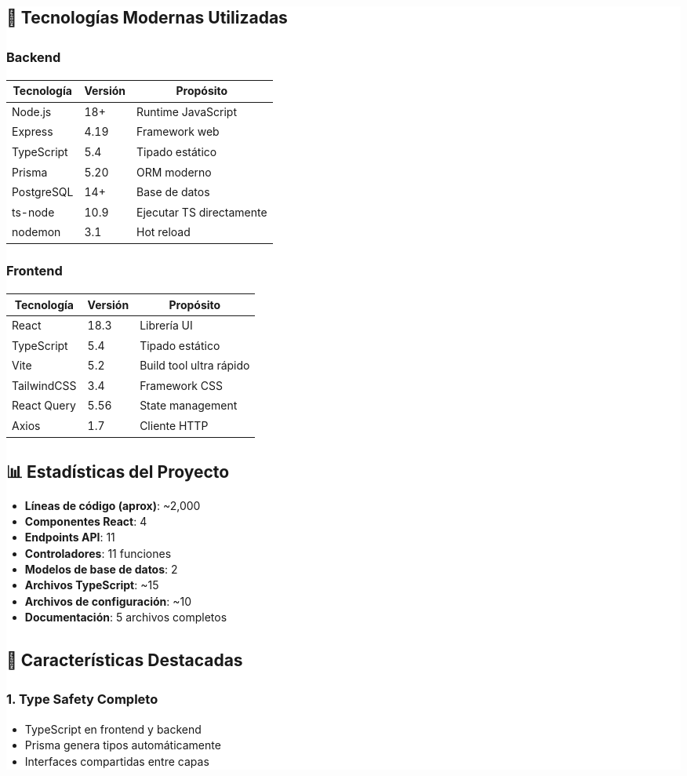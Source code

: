 ## 🚀 Tecnologías Modernas Utilizadas

### Backend
| Tecnología | Versión | Propósito |
|------------|---------|-----------|
| Node.js | 18+ | Runtime JavaScript |
| Express | 4.19 | Framework web |
| TypeScript | 5.4 | Tipado estático |
| Prisma | 5.20 | ORM moderno |
| PostgreSQL | 14+ | Base de datos |
| ts-node | 10.9 | Ejecutar TS directamente |
| nodemon | 3.1 | Hot reload |

### Frontend
| Tecnología | Versión | Propósito |
|------------|---------|-----------|
| React | 18.3 | Librería UI |
| TypeScript | 5.4 | Tipado estático |
| Vite | 5.2 | Build tool ultra rápido |
| TailwindCSS | 3.4 | Framework CSS |
| React Query | 5.56 | State management |
| Axios | 1.7 | Cliente HTTP |

## 📊 Estadísticas del Proyecto

- **Líneas de código (aprox)**: ~2,000
- **Componentes React**: 4
- **Endpoints API**: 11
- **Controladores**: 11 funciones
- **Modelos de base de datos**: 2
- **Archivos TypeScript**: ~15
- **Archivos de configuración**: ~10
- **Documentación**: 5 archivos completos

## 🎯 Características Destacadas

### 1. **Type Safety Completo**
- TypeScript en frontend y backend
- Prisma genera tipos automáticamente
- Interfaces compartidas entre capas
